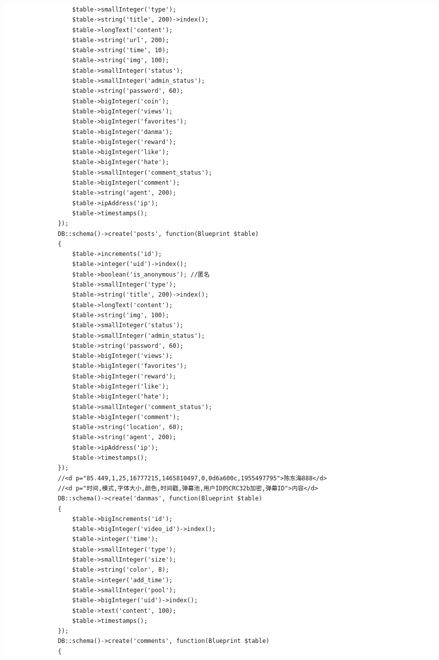                        $table->smallInteger('type');
                       $table->string('title', 200)->index();
                       $table->longText('content');
                       $table->string('url', 200);
                       $table->string('time', 10);
                       $table->string('img', 100);
                       $table->smallInteger('status');
                       $table->smallInteger('admin_status');
                       $table->string('password', 60);
                       $table->bigInteger('coin');
                       $table->bigInteger('views');
                       $table->bigInteger('favorites');
                       $table->bigInteger('danma');
                       $table->bigInteger('reward');
                       $table->bigInteger('like');
                       $table->bigInteger('hate');
                       $table->smallInteger('comment_status');
                       $table->bigInteger('comment');
                       $table->string('agent', 200);
                       $table->ipAddress('ip');
                       $table->timestamps();
                   });
                   DB::schema()->create('posts', function(Blueprint $table)
                   {
                       $table->increments('id');
                       $table->integer('uid')->index();
                       $table->boolean('is_anonymous'); //匿名
                       $table->smallInteger('type');
                       $table->string('title', 200)->index();
                       $table->longText('content');
                       $table->string('img', 100);
                       $table->smallInteger('status');
                       $table->smallInteger('admin_status');
                       $table->string('password', 60);
                       $table->bigInteger('views');
                       $table->bigInteger('favorites');
                       $table->bigInteger('reward');
                       $table->bigInteger('like');
                       $table->bigInteger('hate');
                       $table->smallInteger('comment_status');
                       $table->bigInteger('comment');
                       $table->string('location', 60);
                       $table->string('agent', 200);
                       $table->ipAddress('ip');
                       $table->timestamps();
                   });
                   //<d p="85.449,1,25,16777215,1465810497,0,0d6a600c,1955497795">陈东海888</d>
                   //<d p="时间,模式,字体大小,颜色,时间戳,弹幕池,用户ID的CRC32b加密,弹幕ID">内容</d>
                   DB::schema()->create('danmas', function(Blueprint $table)
                   {
                       $table->bigIncrements('id');
                       $table->bigInteger('video_id')->index();
                       $table->integer('time');
                       $table->smallInteger('type');
                       $table->smallInteger('size');
                       $table->string('color', 8);
                       $table->integer('add_time');
                       $table->smallInteger('pool');
                       $table->bigInteger('uid')->index();
                       $table->text('content', 100);
                       $table->timestamps();
                   });
                   DB::schema()->create('comments', function(Blueprint $table)
                   {